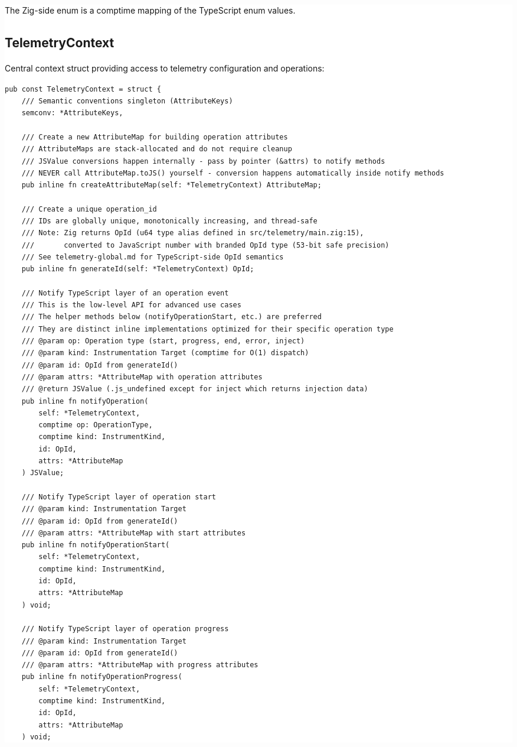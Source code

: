The Zig-side enum is a comptime mapping of the TypeScript enum values.

## TelemetryContext

Central context struct providing access to telemetry configuration and operations:

```zig
pub const TelemetryContext = struct {
    /// Semantic conventions singleton (AttributeKeys)
    semconv: *AttributeKeys,

    /// Create a new AttributeMap for building operation attributes
    /// AttributeMaps are stack-allocated and do not require cleanup
    /// JSValue conversions happen internally - pass by pointer (&attrs) to notify methods
    /// NEVER call AttributeMap.toJS() yourself - conversion happens automatically inside notify methods
    pub inline fn createAttributeMap(self: *TelemetryContext) AttributeMap;

    /// Create a unique operation_id
    /// IDs are globally unique, monotonically increasing, and thread-safe
    /// Note: Zig returns OpId (u64 type alias defined in src/telemetry/main.zig:15),
    ///       converted to JavaScript number with branded OpId type (53-bit safe precision)
    /// See telemetry-global.md for TypeScript-side OpId semantics
    pub inline fn generateId(self: *TelemetryContext) OpId;

    /// Notify TypeScript layer of an operation event
    /// This is the low-level API for advanced use cases
    /// The helper methods below (notifyOperationStart, etc.) are preferred
    /// They are distinct inline implementations optimized for their specific operation type
    /// @param op: Operation type (start, progress, end, error, inject)
    /// @param kind: Instrumentation Target (comptime for O(1) dispatch)
    /// @param id: OpId from generateId()
    /// @param attrs: *AttributeMap with operation attributes
    /// @return JSValue (.js_undefined except for inject which returns injection data)
    pub inline fn notifyOperation(
        self: *TelemetryContext,
        comptime op: OperationType,
        comptime kind: InstrumentKind,
        id: OpId,
        attrs: *AttributeMap
    ) JSValue;

    /// Notify TypeScript layer of operation start
    /// @param kind: Instrumentation Target
    /// @param id: OpId from generateId()
    /// @param attrs: *AttributeMap with start attributes
    pub inline fn notifyOperationStart(
        self: *TelemetryContext,
        comptime kind: InstrumentKind,
        id: OpId,
        attrs: *AttributeMap
    ) void;

    /// Notify TypeScript layer of operation progress
    /// @param kind: Instrumentation Target
    /// @param id: OpId from generateId()
    /// @param attrs: *AttributeMap with progress attributes
    pub inline fn notifyOperationProgress(
        self: *TelemetryContext,
        comptime kind: InstrumentKind,
        id: OpId,
        attrs: *AttributeMap
    ) void;

```